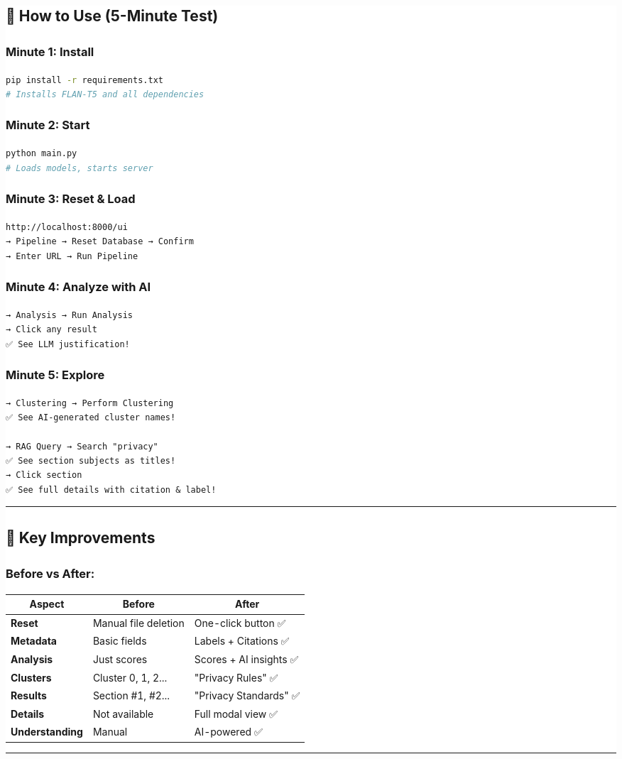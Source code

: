 
## 🚀 **How to Use (5-Minute Test)**

### Minute 1: Install
```bash
pip install -r requirements.txt
# Installs FLAN-T5 and all dependencies
```

### Minute 2: Start
```bash
python main.py
# Loads models, starts server
```

### Minute 3: Reset & Load
```
http://localhost:8000/ui
→ Pipeline → Reset Database → Confirm
→ Enter URL → Run Pipeline
```

### Minute 4: Analyze with AI
```
→ Analysis → Run Analysis
→ Click any result
✅ See LLM justification!
```

### Minute 5: Explore
```
→ Clustering → Perform Clustering
✅ See AI-generated cluster names!

→ RAG Query → Search "privacy"
✅ See section subjects as titles!
→ Click section
✅ See full details with citation & label!
```

---

## 💎 **Key Improvements**

### Before vs After:

| Aspect | Before | After |
|--------|--------|-------|
| **Reset** | Manual file deletion | One-click button ✅ |
| **Metadata** | Basic fields | Labels + Citations ✅ |
| **Analysis** | Just scores | Scores + AI insights ✅ |
| **Clusters** | Cluster 0, 1, 2... | "Privacy Rules" ✅ |
| **Results** | Section #1, #2... | "Privacy Standards" ✅ |
| **Details** | Not available | Full modal view ✅ |
| **Understanding** | Manual | AI-powered ✅ |

---